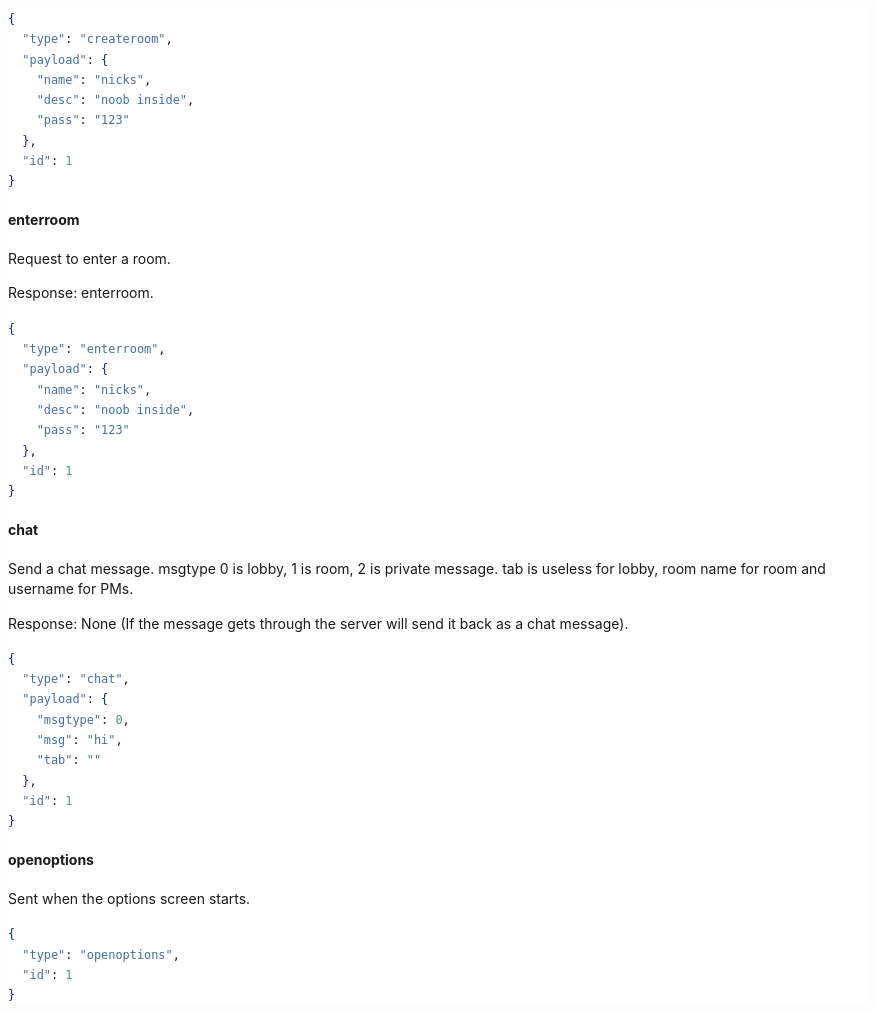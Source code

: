 ```elixir
{
  "type": "createroom",
  "payload": {
    "name": "nicks",
    "desc": "noob inside",
    "pass": "123"
  },
  "id": 1
}
```

#### enterroom

Request to enter a room.

Response: enterroom.

```elixir
{
  "type": "enterroom",
  "payload": {
    "name": "nicks",
    "desc": "noob inside",
    "pass": "123"
  },
  "id": 1
}
```

#### chat

Send a chat message. msgtype 0 is lobby, 1 is room, 2 is private message. tab is useless for lobby, room name for room and username for PMs.

Response: None (If the message gets through the server will send it back as a chat message).

```elixir
{
  "type": "chat",
  "payload": {
    "msgtype": 0,
    "msg": "hi",
    "tab": ""
  },
  "id": 1
}
```

#### openoptions

Sent when the options screen starts.

```elixir
{
  "type": "openoptions",
  "id": 1
}
```
